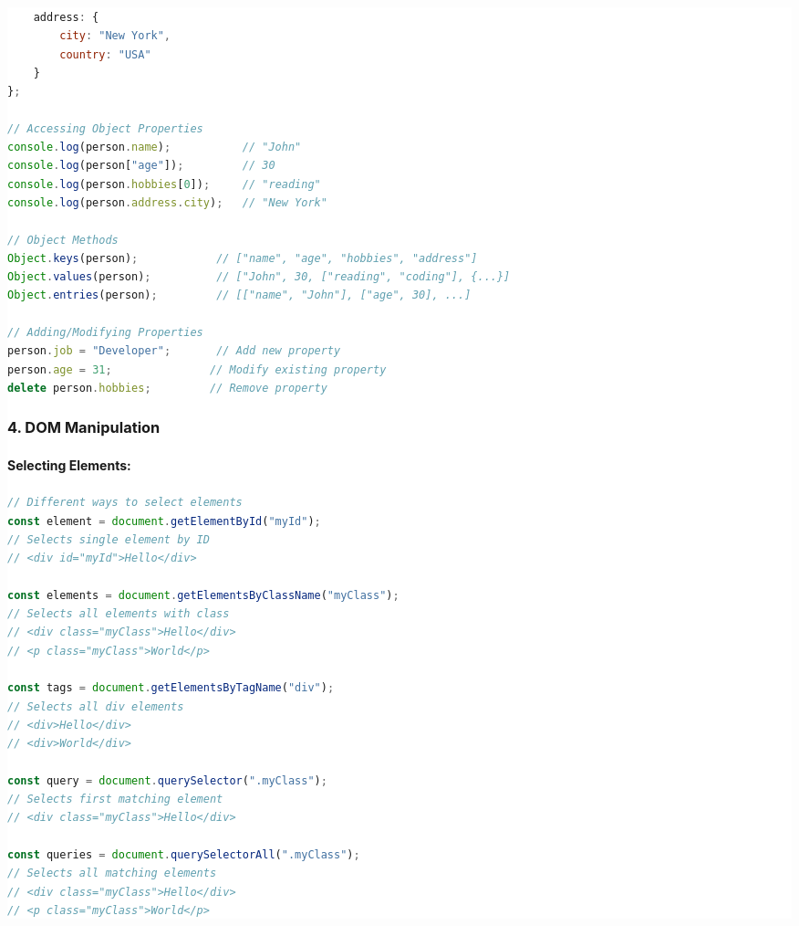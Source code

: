 ```javascript
    address: {
        city: "New York",
        country: "USA"
    }
};

// Accessing Object Properties
console.log(person.name);           // "John"
console.log(person["age"]);         // 30
console.log(person.hobbies[0]);     // "reading"
console.log(person.address.city);   // "New York"

// Object Methods
Object.keys(person);            // ["name", "age", "hobbies", "address"]
Object.values(person);          // ["John", 30, ["reading", "coding"], {...}]
Object.entries(person);         // [["name", "John"], ["age", 30], ...]

// Adding/Modifying Properties
person.job = "Developer";       // Add new property
person.age = 31;               // Modify existing property
delete person.hobbies;         // Remove property
```

### **4. DOM Manipulation**

#### **Selecting Elements:**
```javascript
// Different ways to select elements
const element = document.getElementById("myId");
// Selects single element by ID
// <div id="myId">Hello</div>

const elements = document.getElementsByClassName("myClass");
// Selects all elements with class
// <div class="myClass">Hello</div>
// <p class="myClass">World</p>

const tags = document.getElementsByTagName("div");
// Selects all div elements
// <div>Hello</div>
// <div>World</div>

const query = document.querySelector(".myClass");
// Selects first matching element
// <div class="myClass">Hello</div>

const queries = document.querySelectorAll(".myClass");
// Selects all matching elements
// <div class="myClass">Hello</div>
// <p class="myClass">World</p>
```
